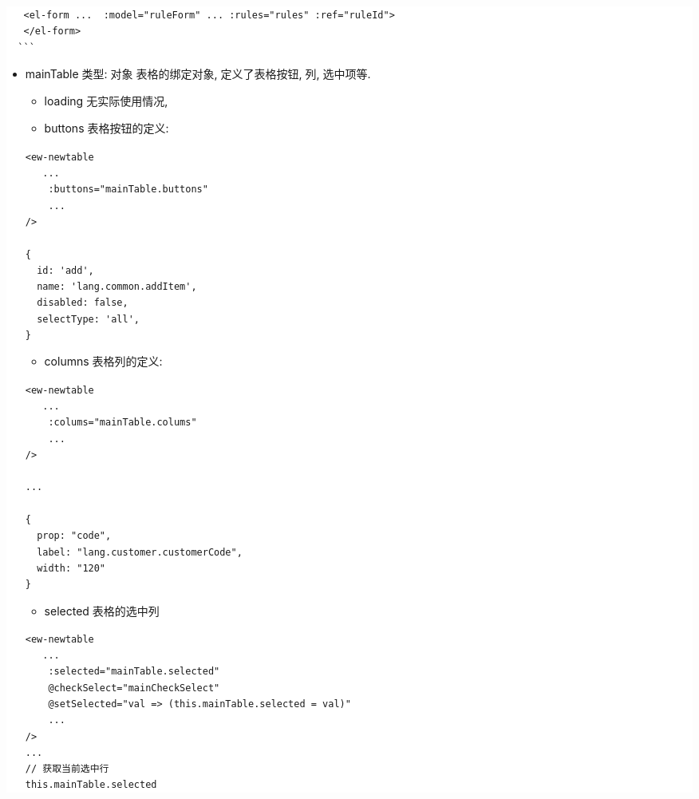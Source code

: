        <el-form ...  :model="ruleForm" ... :rules="rules" :ref="ruleId">
       </el-form>
      ```

- mainTable
    类型: 对象
    表格的绑定对象, 定义了表格按钮, 列, 选中项等.

    - loading
    无实际使用情况,

    - buttons
    表格按钮的定义:
    ```
    <ew-newtable
       ...
        :buttons="mainTable.buttons"
        ...
    />

    {
      id: 'add',
      name: 'lang.common.addItem',
      disabled: false,
      selectType: 'all',
    }
    ```

    - columns
    表格列的定义:
    ```
    <ew-newtable
       ...
        :colums="mainTable.colums"
        ...
    />

    ...

    {
      prop: "code",
      label: "lang.customer.customerCode",
      width: "120"
    }
    ```

    - selected
    表格的选中列
    ```
    <ew-newtable
       ...
        :selected="mainTable.selected"
        @checkSelect="mainCheckSelect"
        @setSelected="val => (this.mainTable.selected = val)"
        ...
    />
    ...
    // 获取当前选中行
    this.mainTable.selected
    ```
